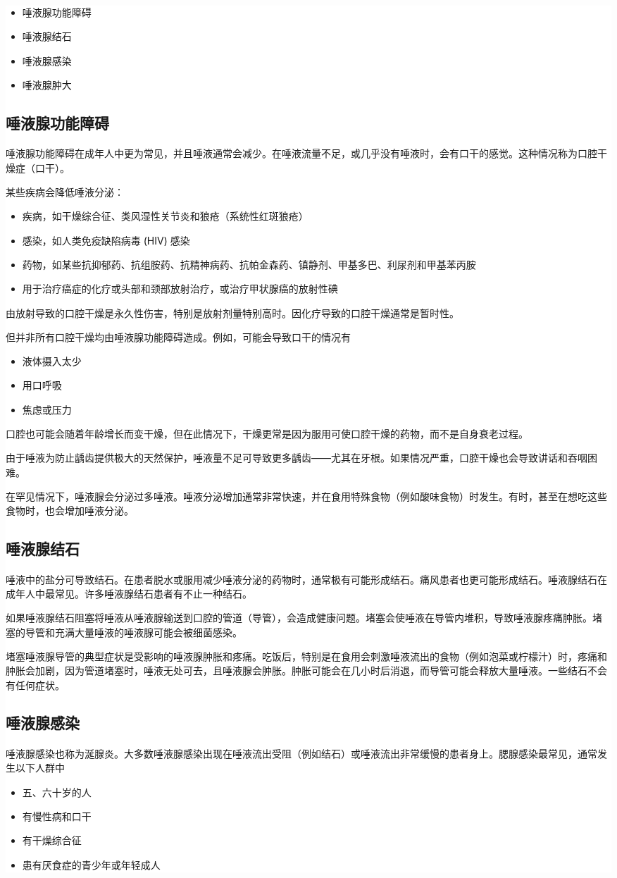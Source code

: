 - 唾液腺功能障碍

- 唾液腺结石

- 唾液腺感染

- 唾液腺肿大


## 唾液腺功能障碍

唾液腺功能障碍在成年人中更为常见，并且唾液通常会减少。在唾液流量不足，或几乎没有唾液时，会有口干的感觉。这种情况称为口腔干燥症（口干）。

某些疾病会降低唾液分泌：

- 疾病，如干燥综合征、类风湿性关节炎和狼疮（系统性红斑狼疮）

- 感染，如人类免疫缺陷病毒 (HIV) 感染

- 药物，如某些抗抑郁药、抗组胺药、抗精神病药、抗帕金森药、镇静剂、甲基多巴、利尿剂和甲基苯丙胺

- 用于治疗癌症的化疗或头部和颈部放射治疗，或治疗甲状腺癌的放射性碘


由放射导致的口腔干燥是永久性伤害，特别是放射剂量特别高时。因化疗导致的口腔干燥通常是暂时性。

但并非所有口腔干燥均由唾液腺功能障碍造成。例如，可能会导致口干的情况有

- 液体摄入太少

- 用口呼吸

- 焦虑或压力


口腔也可能会随着年龄增长而变干燥，但在此情况下，干燥更常是因为服用可使口腔干燥的药物，而不是自身衰老过程。

由于唾液为防止龋齿提供极大的天然保护，唾液量不足可导致更多龋齿——尤其在牙根。如果情况严重，口腔干燥也会导致讲话和吞咽困难。

在罕见情况下，唾液腺会分泌过多唾液。唾液分泌增加通常非常快速，并在食用特殊食物（例如酸味食物）时发生。有时，甚至在想吃这些食物时，也会增加唾液分泌。

## 唾液腺结石

唾液中的盐分可导致结石。在患者脱水或服用减少唾液分泌的药物时，通常极有可能形成结石。痛风患者也更可能形成结石。唾液腺结石在成年人中最常见。许多唾液腺结石患者有不止一种结石。

如果唾液腺结石阻塞将唾液从唾液腺输送到口腔的管道（导管），会造成健康问题。堵塞会使唾液在导管内堆积，导致唾液腺疼痛肿胀。堵塞的导管和充满大量唾液的唾液腺可能会被细菌感染。

堵塞唾液腺导管的典型症状是受影响的唾液腺肿胀和疼痛。吃饭后，特别是在食用会刺激唾液流出的食物（例如泡菜或柠檬汁）时，疼痛和肿胀会加剧，因为管道堵塞时，唾液无处可去，且唾液腺会肿胀。肿胀可能会在几小时后消退，而导管可能会释放大量唾液。一些结石不会有任何症状。

## 唾液腺感染

唾液腺感染也称为涎腺炎。大多数唾液腺感染出现在唾液流出受阻（例如结石）或唾液流出非常缓慢的患者身上。腮腺感染最常见，通常发生以下人群中

- 五、六十岁的人

- 有慢性病和口干

- 有干燥综合征

- 患有厌食症的青少年或年轻成人
